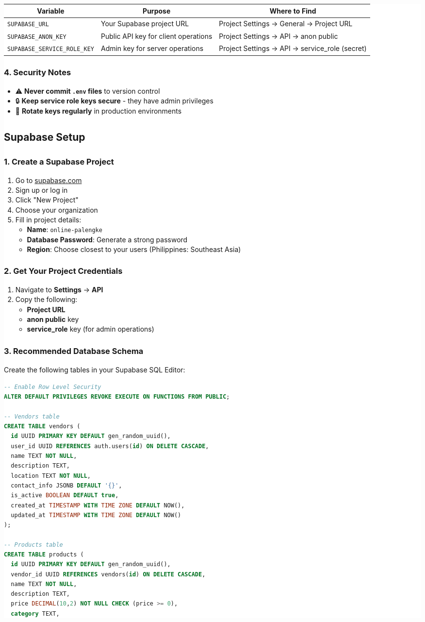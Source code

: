 | Variable | Purpose | Where to Find |
|----------|---------|---------------|
| `SUPABASE_URL` | Your Supabase project URL | Project Settings → General → Project URL |
| `SUPABASE_ANON_KEY` | Public API key for client operations | Project Settings → API → anon public |
| `SUPABASE_SERVICE_ROLE_KEY` | Admin key for server operations | Project Settings → API → service_role (secret) |

### 4. Security Notes

- ⚠️ **Never commit `.env` files** to version control
- 🔒 **Keep service role keys secure** - they have admin privileges
- 🔑 **Rotate keys regularly** in production environments

## Supabase Setup

### 1. Create a Supabase Project

1. Go to [supabase.com](https://supabase.com)
2. Sign up or log in
3. Click "New Project"
4. Choose your organization
5. Fill in project details:
   - **Name**: `online-palengke`
   - **Database Password**: Generate a strong password
   - **Region**: Choose closest to your users (Philippines: Southeast Asia)

### 2. Get Your Project Credentials

1. Navigate to **Settings** → **API**
2. Copy the following:
   - **Project URL**
   - **anon public** key
   - **service_role** key (for admin operations)

### 3. Recommended Database Schema

Create the following tables in your Supabase SQL Editor:

```sql
-- Enable Row Level Security
ALTER DEFAULT PRIVILEGES REVOKE EXECUTE ON FUNCTIONS FROM PUBLIC;

-- Vendors table
CREATE TABLE vendors (
  id UUID PRIMARY KEY DEFAULT gen_random_uuid(),
  user_id UUID REFERENCES auth.users(id) ON DELETE CASCADE,
  name TEXT NOT NULL,
  description TEXT,
  location TEXT NOT NULL,
  contact_info JSONB DEFAULT '{}',
  is_active BOOLEAN DEFAULT true,
  created_at TIMESTAMP WITH TIME ZONE DEFAULT NOW(),
  updated_at TIMESTAMP WITH TIME ZONE DEFAULT NOW()
);

-- Products table
CREATE TABLE products (
  id UUID PRIMARY KEY DEFAULT gen_random_uuid(),
  vendor_id UUID REFERENCES vendors(id) ON DELETE CASCADE,
  name TEXT NOT NULL,
  description TEXT,
  price DECIMAL(10,2) NOT NULL CHECK (price >= 0),
  category TEXT,
```